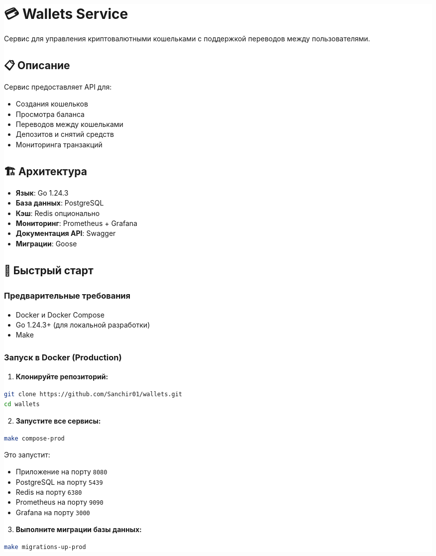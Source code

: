 # 💳 Wallets Service

Сервис для управления криптовалютными кошельками с поддержкой переводов между пользователями.

## 📋 Описание

Сервис предоставляет API для:
- Создания кошельков
- Просмотра баланса
- Переводов между кошельками
- Депозитов и снятий средств
- Мониторинга транзакций

## 🏗️ Архитектура

- **Язык**: Go 1.24.3
- **База данных**: PostgreSQL
- **Кэш**: Redis опционально
- **Мониторинг**: Prometheus + Grafana
- **Документация API**: Swagger
- **Миграции**: Goose

## 🚀 Быстрый старт

### Предварительные требования

- Docker и Docker Compose
- Go 1.24.3+ (для локальной разработки)
- Make

### Запуск в Docker (Production)

1. **Клонируйте репозиторий:**
```bash
git clone https://github.com/Sanchir01/wallets.git
cd wallets
```

2. **Запустите все сервисы:**
```bash
make compose-prod
```

Это запустит:
- Приложение на порту `8080`
- PostgreSQL на порту `5439`
- Redis на порту `6380`
- Prometheus на порту `9090`
- Grafana на порту `3000`

3. **Выполните миграции базы данных:**
```bash
make migrations-up-prod
```
